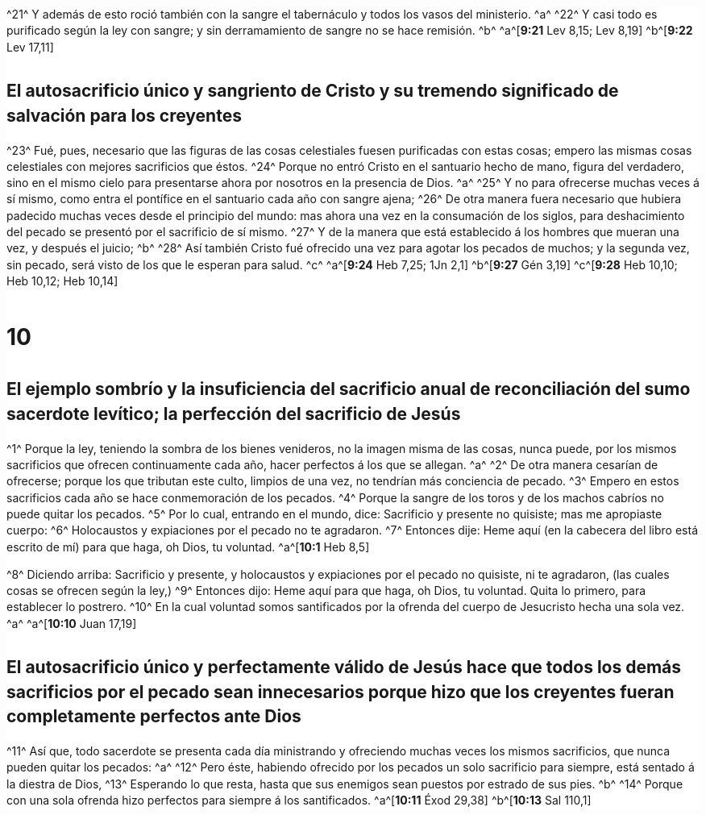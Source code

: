 ^21^ Y además de esto roció también con la sangre el tabernáculo y todos los vasos del ministerio. ^a^ ^22^ Y casi todo es purificado según la ley con sangre; y sin derramamiento de sangre no se hace remisión. ^b^ 
^a^[**9:21** Lev 8,15; Lev 8,19] ^b^[**9:22** Lev 17,11]

## El autosacrificio único y sangriento de Cristo y su tremendo significado de salvación para los creyentes
^23^ Fué, pues, necesario que las figuras de las cosas celestiales fuesen purificadas con estas cosas; empero las mismas cosas celestiales con mejores sacrificios que éstos. ^24^ Porque no entró Cristo en el santuario hecho de mano, figura del verdadero, sino en el mismo cielo para presentarse ahora por nosotros en la presencia de Dios. ^a^ ^25^ Y no para ofrecerse muchas veces á sí mismo, como entra el pontífice en el santuario cada año con sangre ajena; ^26^ De otra manera fuera necesario que hubiera padecido muchas veces desde el principio del mundo: mas ahora una vez en la consumación de los siglos, para deshacimiento del pecado se presentó por el sacrificio de sí mismo. ^27^ Y de la manera que está establecido á los hombres que mueran una vez, y después el juicio; ^b^ ^28^ Así también Cristo fué ofrecido una vez para agotar los pecados de muchos; y la segunda vez, sin pecado, será visto de los que le esperan para salud. ^c^ 
^a^[**9:24** Heb 7,25; 1Jn 2,1] ^b^[**9:27** Gén 3,19] ^c^[**9:28** Heb 10,10; Heb 10,12; Heb 10,14] 

# 10 
## El ejemplo sombrío y la insuficiencia del sacrificio anual de reconciliación del sumo sacerdote levítico; la perfección del sacrificio de Jesús
^1^ Porque la ley, teniendo la sombra de los bienes venideros, no la imagen misma de las cosas, nunca puede, por los mismos sacrificios que ofrecen continuamente cada año, hacer perfectos á los que se allegan. ^a^ ^2^ De otra manera cesarían de ofrecerse; porque los que tributan este culto, limpios de una vez, no tendrían más conciencia de pecado. ^3^ Empero en estos sacrificios cada año se hace conmemoración de los pecados. ^4^ Porque la sangre de los toros y de los machos cabríos no puede quitar los pecados. ^5^ Por lo cual, entrando en el mundo, dice: Sacrificio y presente no quisiste; mas me apropiaste cuerpo: ^6^ Holocaustos y expiaciones por el pecado no te agradaron. ^7^ Entonces dije: Heme aquí (en la cabecera del libro está escrito de mí) para que haga, oh Dios, tu voluntad. 
^a^[**10:1** Heb 8,5]

^8^ Diciendo arriba: Sacrificio y presente, y holocaustos y expiaciones por el pecado no quisiste, ni te agradaron, (las cuales cosas se ofrecen según la ley,) ^9^ Entonces dijo: Heme aquí para que haga, oh Dios, tu voluntad. Quita lo primero, para establecer lo postrero. ^10^ En la cual voluntad somos santificados por la ofrenda del cuerpo de Jesucristo hecha una sola vez. ^a^ 
^a^[**10:10** Juan 17,19]

## El autosacrificio único y perfectamente válido de Jesús hace que todos los demás sacrificios por el pecado sean innecesarios porque hizo que los creyentes fueran completamente perfectos ante Dios
^11^ Así que, todo sacerdote se presenta cada día ministrando y ofreciendo muchas veces los mismos sacrificios, que nunca pueden quitar los pecados: ^a^ ^12^ Pero éste, habiendo ofrecido por los pecados un solo sacrificio para siempre, está sentado á la diestra de Dios, ^13^ Esperando lo que resta, hasta que sus enemigos sean puestos por estrado de sus pies. ^b^ ^14^ Porque con una sola ofrenda hizo perfectos para siempre á los santificados. 
^a^[**10:11** Éxod 29,38] ^b^[**10:13** Sal 110,1]
